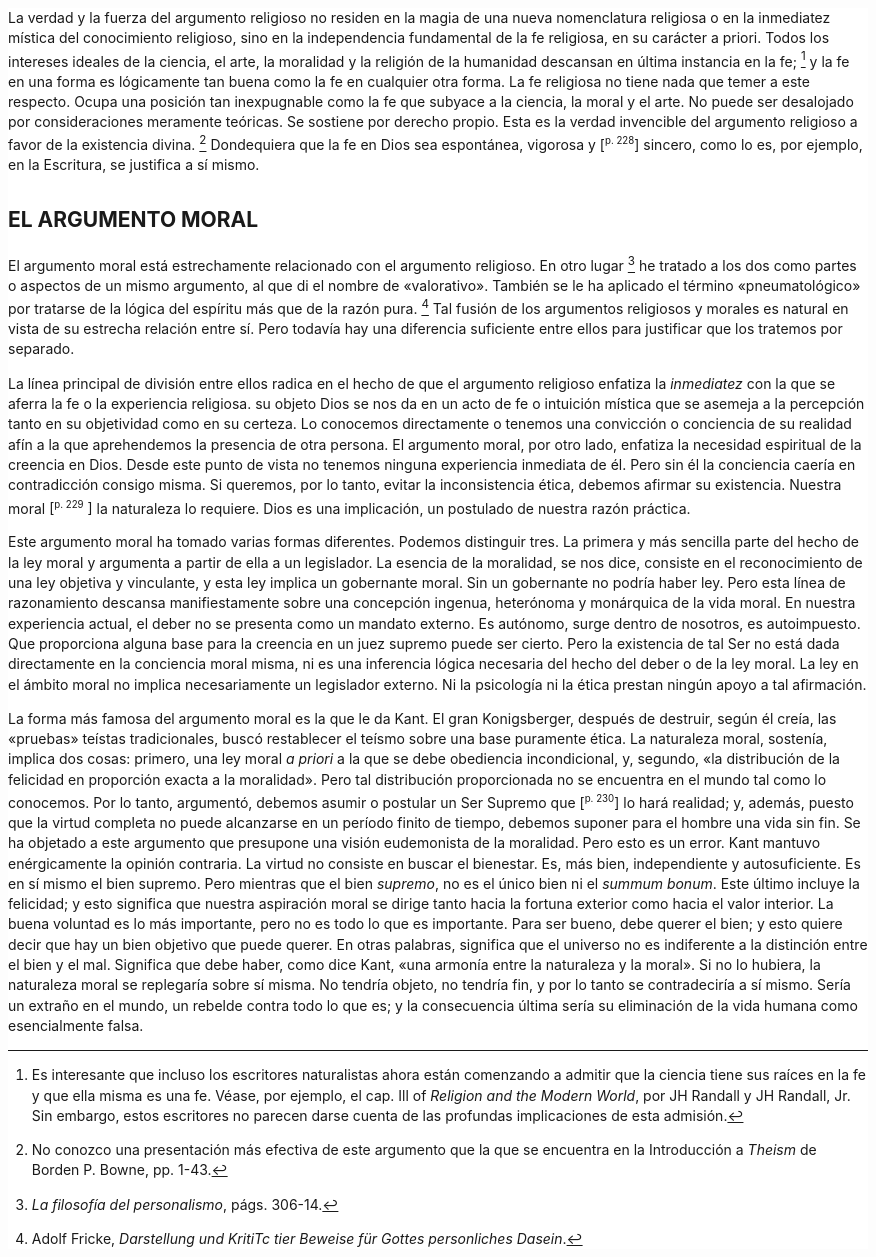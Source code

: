 La verdad y la fuerza del argumento religioso no residen en la magia de una nueva nomenclatura religiosa o en la inmediatez mística del conocimiento religioso, sino en la independencia fundamental de la fe religiosa, en su carácter a priori. Todos los intereses ideales de la ciencia, el arte, la moralidad y la religión de la humanidad descansan en última instancia en la fe; [^21] y la fe en una forma es lógicamente tan buena como la fe en cualquier otra forma. La fe religiosa no tiene nada que temer a este respecto. Ocupa una posición tan inexpugnable como la fe que subyace a la ciencia, la moral y el arte. No puede ser desalojado por consideraciones meramente teóricas. Se sostiene por derecho propio. Esta es la verdad invencible del argumento religioso a favor de la existencia divina. [^22] Dondequiera que la fe en Dios sea espontánea, vigorosa y <span id="p228">[<sup><small>p. 228</small></sup>]</span> sincero, como lo es, por ejemplo, en la Escritura, se justifica a sí mismo.

## EL ARGUMENTO MORAL

El argumento moral está estrechamente relacionado con el argumento religioso. En otro lugar [^23] he tratado a los dos como partes o aspectos de un mismo argumento, al que di el nombre de «valorativo». También se le ha aplicado el término «pneumatológico» por tratarse de la lógica del espíritu más que de la razón pura. [^24] Tal fusión de los argumentos religiosos y morales es natural en vista de su estrecha relación entre sí. Pero todavía hay una diferencia suficiente entre ellos para justificar que los tratemos por separado.

La línea principal de división entre ellos radica en el hecho de que el argumento religioso enfatiza la _inmediatez_ con la que se aferra la fe o la experiencia religiosa. su objeto Dios se nos da en un acto de fe o intuición mística que se asemeja a la percepción tanto en su objetividad como en su certeza. Lo conocemos directamente o tenemos una convicción o conciencia de su realidad afín a la que aprehendemos la presencia de otra persona. El argumento moral, por otro lado, enfatiza la necesidad espiritual de la creencia en Dios. Desde este punto de vista no tenemos ninguna experiencia inmediata de él. Pero sin él la conciencia caería en contradicción consigo misma. Si queremos, por lo tanto, evitar la inconsistencia ética, debemos afirmar su existencia. Nuestra moral <span id="p229">[<sup><small>p. 229</small></sup> ]</span> la naturaleza lo requiere. Dios es una implicación, un postulado de nuestra razón práctica.

Este argumento moral ha tomado varias formas diferentes. Podemos distinguir tres. La primera y más sencilla parte del hecho de la ley moral y argumenta a partir de ella a un legislador. La esencia de la moralidad, se nos dice, consiste en el reconocimiento de una ley objetiva y vinculante, y esta ley implica un gobernante moral. Sin un gobernante no podría haber ley. Pero esta línea de razonamiento descansa manifiestamente sobre una concepción ingenua, heterónoma y monárquica de la vida moral. En nuestra experiencia actual, el deber no se presenta como un mandato externo. Es autónomo, surge dentro de nosotros, es autoimpuesto. Que proporciona alguna base para la creencia en un juez supremo puede ser cierto. Pero la existencia de tal Ser no está dada directamente en la conciencia moral misma, ni es una inferencia lógica necesaria del hecho del deber o de la ley moral. La ley en el ámbito moral no implica necesariamente un legislador externo. Ni la psicología ni la ética prestan ningún apoyo a tal afirmación.

La forma más famosa del argumento moral es la que le da Kant. El gran Konigsberger, después de destruir, según él creía, las «pruebas» teístas tradicionales, buscó restablecer el teísmo sobre una base puramente ética. La naturaleza moral, sostenía, implica dos cosas: primero, una ley moral _a priori_ a la que se debe obediencia incondicional, y, segundo, «la distribución de la felicidad en proporción exacta a la moralidad». Pero tal distribución proporcionada no se encuentra en el mundo tal como lo conocemos. Por lo tanto, argumentó, debemos asumir o postular un Ser Supremo que <span id="p230">[<sup><small>p. 230</small></sup>]</span> lo hará realidad; y, además, puesto que la virtud completa no puede alcanzarse en un período finito de tiempo, debemos suponer para el hombre una vida sin fin. Se ha objetado a este argumento que presupone una visión eudemonista de la moralidad. Pero esto es un error. Kant mantuvo enérgicamente la opinión contraria. La virtud no consiste en buscar el bienestar. Es, más bien, independiente y autosuficiente. Es en sí mismo el bien supremo. Pero mientras que el bien _supremo_, no es el único bien ni el _summum bonum_. Este último incluye la felicidad; y esto significa que nuestra aspiración moral se dirige tanto hacia la fortuna exterior como hacia el valor interior. La buena voluntad es lo más importante, pero no es todo lo que es importante. Para ser bueno, debe querer el bien; y esto quiere decir que hay un bien objetivo que puede querer. En otras palabras, significa que el universo no es indiferente a la distinción entre el bien y el mal. Significa que debe haber, como dice Kant, «una armonía entre la naturaleza y la moral». Si no lo hubiera, la naturaleza moral se replegaría sobre sí misma. No tendría objeto, no tendría fin, y por lo tanto se contradeciría a sí mismo. Sería un extraño en el mundo, un rebelde contra todo lo que es; y la consecuencia última sería su eliminación de la vida humana como esencialmente falsa.


[^1]: _De Trinitate_, VII, 7; Traducción al inglés por AW Haddan, págs. 173L
[^2]: _Der Christliche Glaube_, párrs. 50 y 55; traducción al inglés, PP. 194, 221.
[^3]: _La fe cristiana_, pág. 474.
[^4]: _Sistema de Teología Cristiana_, p. 12
[^5]: _Institutos Teológicos_, Pt. II, caps. II-VTI.
[^6]: Biedermaun sustituye «psicológico» por «ético». Otros han distinguido entre atributos «positivos y negativos», «propios y metafóricos», «comunicables e incomunicables», «internos y externos», «inmanentes y transitorios», «inactivos y operativos», «absolutos y relativos». Pero ninguna de estas distinciones tiene un valor particular.
[^7]: Entonces WN Clarke, _La Doctrina Cristiana de Dios_, pp. 357ff.
[^8]: B. S. Ames, _Religion_, págs. 133 y sig., 154.
[^9]: Henry N. Wieman, _La lucha de la religión con la verdad_, p. vi.
[^10]: Canon Streeter ha señalado que si el teísmo es antropomórfico, el materialismo es «mecanomorfo». Da forma al Infinito a la imagen de una máquina, y esta concepción es «esencialmente mito». La visión mecanicista, como él muestra, es «doblemente antropomórfica», ya que se deriva de construcciones humanas hechas para propósitos humanos (_Reality_, pp. 9ff.).
[^11]: Cfr. _La inmanencia del adivino_, por Francis J. McConnell.
[^12]: Cfr. _El valor probatorio de la profecía_, por EA Edghill; _La creencia en Dios_, cap. IV, por el obispo Charles Gore.
[^13]: _Ensayos y discursos sobre la filosofía de la religión_, p. 141.
[^14]: Ver Jer. 8, 7, donde la religión se asemeja al instinto de las aves de paso.
[^15]: Para una elaboración de este argumento ver WN Clarke, _The Christian Doctrine of God_, pp. 402-28.
[^16]: _Der Christliche Glaube_, párr. 33; Traducción al inglés, págs. 133f.
[^17]: _Sobre la religión; Speeches to Its Cultured Despisers_, traducido por J. Oman, pp. 37f.
[^18]: _Psychologic und Erkenntnistheorie in der Religionswissenzchaft; Gesammelte Schriften_, págs. 754-68, 805-36.
[^19]: La idea de lo sagrado, págs. 116-20, 140-46.
[^20]: Cfr. Georg Wobbermin, _Das Wesen der Religion_, págs. 374-95.
[^21]: Es interesante que incluso los escritores naturalistas ahora están comenzando a admitir que la ciencia tiene sus raíces en la fe y que ella misma es una fe. Véase, por ejemplo, el cap. Ill of _Religion and the Modern World_, por JH Randall y JH Randall, Jr. Sin embargo, estos escritores no parecen darse cuenta de las profundas implicaciones de esta admisión.
[^22]: No conozco una presentación más efectiva de este argumento que la que se encuentra en la Introducción a _Theism_ de Borden P. Bowne, pp. 1-43.
[^23]: _La filosofía del personalismo_, págs. 306-14.
[^24]: Adolf Fricke, _Darstellung und KritiTc tier Beweise für Gottes personliches Dasein_.
[^25]: ¿Para una declaración vigorosa y convincente de estas consecuencias? ver _Theism_ de BP Bovrne, pp. 291-314.
[^26]: Para una exposición sugerente y útil de las implicaciones religiosas del optimismo moral, véase DC Macintosh, _The Reasonableness of Christianity_, pp. 40-133.
[^27]: Cf. . _La Interpretación de la Religión_, pp. 256f., por John Baillie.
[^28]: Para una exposición concreta y vital de los argumentos morales y religiosos, véase _El significado de Dios_, del profesor HF Rail.
[^29]: Ver _Theism_ de BP Bowne, p. 18
[^30]: [Sal. 8. 1](/es/Bible/Psalms/8#v1); [19. 1](/es/Bible/Psalms/19#v1); [104. 5-11](/es/Bible/Psalms/104#v5); [Es un. 40. 12, 26](/es/Bible/Isaiah/40#v12).
[^31]: Véase mi _Enseñanzas religiosas del Antiguo Testamento_, págs. 51 y siguientes.
[^32]: Cf. . _La Filosofía del Personalismo_, pp. 258ff.
[^33]: Ibíd., págs. 104 y siguientes.
[^34]: The _Methodist Review_, mayo de 1922, p. 369. Véase también _Life of Borden Parker Bowne_, págs. 122 y siguientes, por el obispo Francis J. McConnell.
[^35]: Ver _Theism_ de BP Bowne, pp. 44-63, y mi _Philosophy of Personalism_, pp. 197ff.